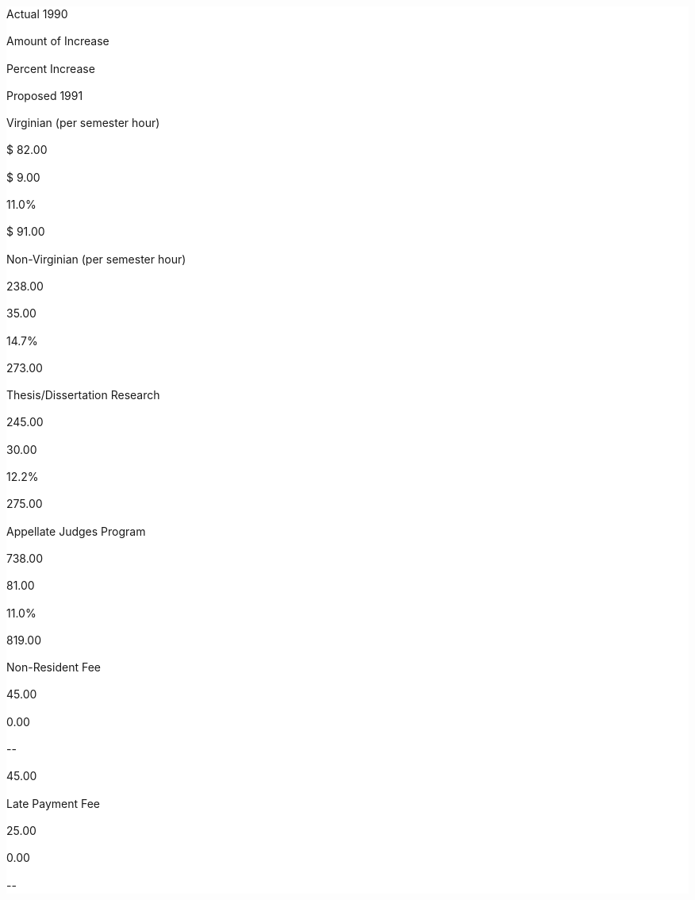 Actual 1990

Amount of Increase

Percent Increase

Proposed 1991

Virginian (per semester hour)

$ 82.00

$ 9.00

11.0%

$ 91.00

Non-Virginian (per semester hour)

238.00

35.00

14.7%

273.00

Thesis/Dissertation Research

245.00

30.00

12.2%

275.00

Appellate Judges Program

738.00

81.00

11.0%

819.00

Non-Resident Fee

45.00

0.00

\--

45.00

Late Payment Fee

25.00

0.00

\--
